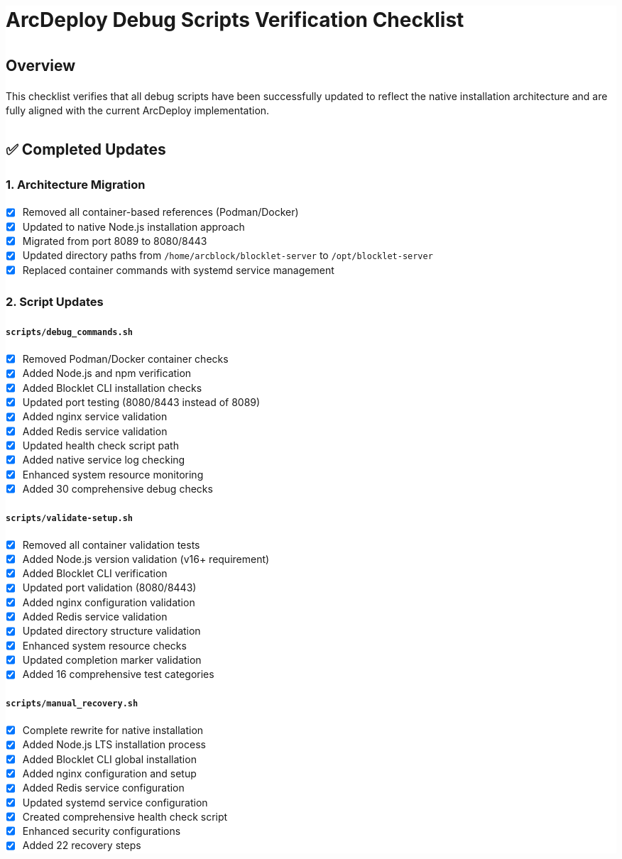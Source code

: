 # ArcDeploy Debug Scripts Verification Checklist

## Overview
This checklist verifies that all debug scripts have been successfully updated to reflect the native installation architecture and are fully aligned with the current ArcDeploy implementation.

## ✅ Completed Updates

### 1. Architecture Migration
- [x] Removed all container-based references (Podman/Docker)
- [x] Updated to native Node.js installation approach
- [x] Migrated from port 8089 to 8080/8443
- [x] Updated directory paths from `/home/arcblock/blocklet-server` to `/opt/blocklet-server`
- [x] Replaced container commands with systemd service management

### 2. Script Updates

#### `scripts/debug_commands.sh`
- [x] Removed Podman/Docker container checks
- [x] Added Node.js and npm verification
- [x] Added Blocklet CLI installation checks
- [x] Updated port testing (8080/8443 instead of 8089)
- [x] Added nginx service validation
- [x] Added Redis service validation
- [x] Updated health check script path
- [x] Added native service log checking
- [x] Enhanced system resource monitoring
- [x] Added 30 comprehensive debug checks

#### `scripts/validate-setup.sh`
- [x] Removed all container validation tests
- [x] Added Node.js version validation (v16+ requirement)
- [x] Added Blocklet CLI verification
- [x] Updated port validation (8080/8443)
- [x] Added nginx configuration validation
- [x] Added Redis service validation
- [x] Updated directory structure validation
- [x] Enhanced system resource checks
- [x] Updated completion marker validation
- [x] Added 16 comprehensive test categories

#### `scripts/manual_recovery.sh`
- [x] Complete rewrite for native installation
- [x] Added Node.js LTS installation process
- [x] Added Blocklet CLI global installation
- [x] Added nginx configuration and setup
- [x] Added Redis service configuration
- [x] Updated systemd service configuration
- [x] Created comprehensive health check script
- [x] Enhanced security configurations
- [x] Added 22 recovery steps
